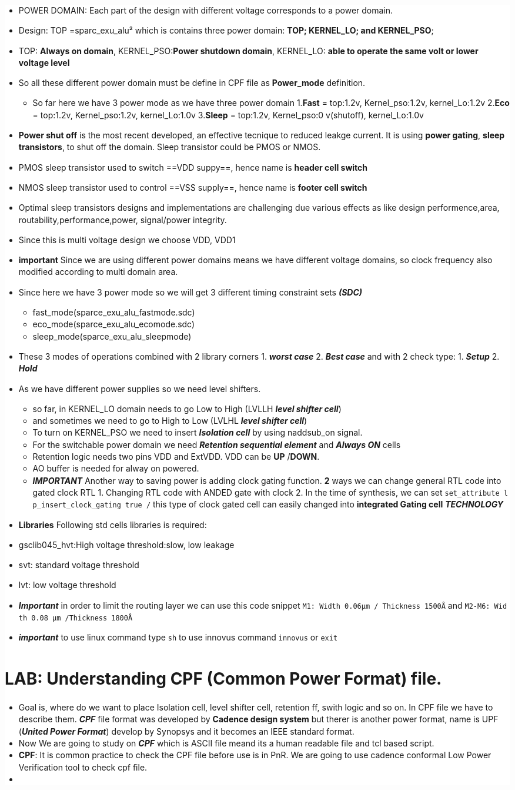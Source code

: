 * POWER DOMAIN: Each part of the design with different voltage corresponds to a power domain.
* Design: TOP =sparc_exu_alu² which is contains three power domain: **TOP; KERNEL_LO; and KERNEL_PSO**;
* TOP: **Always on domain**, KERNEL_PSO:**Power shutdown domain**, KERNEL_LO: **able to operate the same volt or lower voltage level**
* So all these different power domain must be define in CPF file as **Power_mode** definition.
     * So far here we have 3 power mode as we have three power domain
       1.**Fast** = top:1.2v, Kernel_pso:1.2v, kernel_Lo:1.2v
       2.**Eco** = top:1.2v, Kernel_pso:1.2v, kernel_Lo:1.0v
       3.**Sleep** = top:1.2v, Kernel_pso:0 v(shutoff), kernel_Lo:1.0v

* **Power shut off** is the most recent developed, an effective tecnique to reduced leakge current. It is using **power gating**, **sleep transistors**, to shut off the domain. Sleep transistor could be PMOS or NMOS.
* PMOS sleep transistor used to switch ==VDD suppy==, hence name is **header cell switch**
* NMOS sleep transistor used to control ==VSS supply==, hence name is **footer cell switch**
* Optimal sleep transistors designs and implementations are challenging due various effects as like design performence,area, routability,performance,power, signal/power integrity.
* Since this is multi voltage design we choose VDD, VDD1
* **important** Since we are using different power domains means we have different voltage domains, so clock frequency also modified according to multi domain area.
* Since here we have 3 power mode so we will get 3 different timing constraint sets ***(SDC)***
    * fast_mode(sparce_exu_alu_fastmode.sdc)
    * eco_mode(sparce_exu_alu_ecomode.sdc)
    * sleep_mode(sparce_exu_alu_sleepmode)
* These 3 modes of operations combined with 2 library corners 1. ***worst case*** 2. ***Best case*** and with 2 check type: 1. ***Setup*** 2. ***Hold***
* As we have different power supplies so we need level shifters.
    * so far, in KERNEL_LO domain needs to go Low to High (LVLLH ***level shifter cell***)
    * and sometimes we need to go to High to Low (LVLHL ***level shifter cell***)
    * To turn on KERNEL_PSO we need to insert ***Isolation cell*** by using naddsub_on signal.
    * For the switchable power domain we need ***Retention sequential element*** and ***Always ON*** cells
    * Retention logic needs two pins VDD and ExtVDD. VDD can be **UP** /**DOWN**.
    * AO buffer is needed for alway on powered.
    * ***IMPORTANT*** Another way to saving power is adding clock gating function. **2** ways we can change general RTL
      code into gated clock RTL 1. Changing RTL code with ANDED gate with clock 2. In the time of synthesis, we can set
       `set_attribute lp_insert_clock_gating true /` this type of clock gated cell can easily changed into **integrated Gating cell**
  ***TECHNOLOGY***
* **Libraries** Following std cells libraries is required:
* gsclib045_hvt:High voltage threshold:slow, low leakage
* svt: standard voltage threshold
* lvt: low voltage threshold
* ***Important*** in order to limit the routing layer we can use this code snippet `M1: Width 0.06µm / Thickness 1500Å` and `M2-M6: Width 0.08 µm /Thickness 1800Å`
* ***important*** to use linux command type `sh` to use innovus command `innovus`  or `exit`
# LAB: Understanding CPF (Common Power Format) file.
* Goal is, where do we want to place Isolation cell, level shifter cell, retention ff, swith logic and so on. In CPF file we have to describe them. ***CPF*** file format was developed by
  **Cadence design system**  but therer is another power format, name is UPF (***United Power Format***) develop by Synopsys and it becomes an IEEE standard
  format.
* Now We are going to study on ***CPF*** which is ASCII file meand its a human readable file and tcl based script.
* **CPF**: It is common practice to check the CPF file before use is in PnR. We are going to use cadence conformal Low Power Verification tool to check cpf file.
* 
